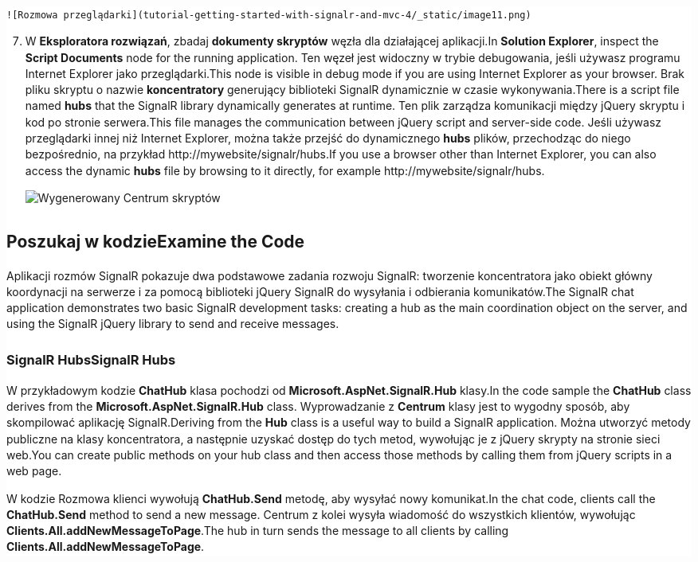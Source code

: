     ![Rozmowa przeglądarki](tutorial-getting-started-with-signalr-and-mvc-4/_static/image11.png)
7. <span data-ttu-id="8ffc6-174">W **Eksploratora rozwiązań**, zbadaj **dokumenty skryptów** węzła dla działającej aplikacji.</span><span class="sxs-lookup"><span data-stu-id="8ffc6-174">In **Solution Explorer**, inspect the **Script Documents** node for the running application.</span></span> <span data-ttu-id="8ffc6-175">Ten węzeł jest widoczny w trybie debugowania, jeśli używasz programu Internet Explorer jako przeglądarki.</span><span class="sxs-lookup"><span data-stu-id="8ffc6-175">This node is visible in debug mode if you are using Internet Explorer as your browser.</span></span> <span data-ttu-id="8ffc6-176">Brak pliku skryptu o nazwie **koncentratory** generujący biblioteki SignalR dynamicznie w czasie wykonywania.</span><span class="sxs-lookup"><span data-stu-id="8ffc6-176">There is a script file named **hubs** that the SignalR library dynamically generates at runtime.</span></span> <span data-ttu-id="8ffc6-177">Ten plik zarządza komunikacji między jQuery skryptu i kod po stronie serwera.</span><span class="sxs-lookup"><span data-stu-id="8ffc6-177">This file manages the communication between jQuery script and server-side code.</span></span> <span data-ttu-id="8ffc6-178">Jeśli używasz przeglądarki innej niż Internet Explorer, można także przejść do dynamicznego **hubs** plików, przechodząc do niego bezpośrednio, na przykład http://mywebsite/signalr/hubs.</span><span class="sxs-lookup"><span data-stu-id="8ffc6-178">If you use a browser other than Internet Explorer, you can also access the dynamic **hubs** file by browsing to it directly, for example http://mywebsite/signalr/hubs.</span></span>

    ![Wygenerowany Centrum skryptów](tutorial-getting-started-with-signalr-and-mvc-4/_static/image13.png)

<a id="code"></a>

## <a name="examine-the-code"></a><span data-ttu-id="8ffc6-180">Poszukaj w kodzie</span><span class="sxs-lookup"><span data-stu-id="8ffc6-180">Examine the Code</span></span>

<span data-ttu-id="8ffc6-181">Aplikacji rozmów SignalR pokazuje dwa podstawowe zadania rozwoju SignalR: tworzenie koncentratora jako obiekt główny koordynacji na serwerze i za pomocą biblioteki jQuery SignalR do wysyłania i odbierania komunikatów.</span><span class="sxs-lookup"><span data-stu-id="8ffc6-181">The SignalR chat application demonstrates two basic SignalR development tasks: creating a hub as the main coordination object on the server, and using the SignalR jQuery library to send and receive messages.</span></span>

### <a name="signalr-hubs"></a><span data-ttu-id="8ffc6-182">SignalR Hubs</span><span class="sxs-lookup"><span data-stu-id="8ffc6-182">SignalR Hubs</span></span>

<span data-ttu-id="8ffc6-183">W przykładowym kodzie **ChatHub** klasa pochodzi od **Microsoft.AspNet.SignalR.Hub** klasy.</span><span class="sxs-lookup"><span data-stu-id="8ffc6-183">In the code sample the **ChatHub** class derives from the **Microsoft.AspNet.SignalR.Hub** class.</span></span> <span data-ttu-id="8ffc6-184">Wyprowadzanie z **Centrum** klasy jest to wygodny sposób, aby skompilować aplikację SignalR.</span><span class="sxs-lookup"><span data-stu-id="8ffc6-184">Deriving from the **Hub** class is a useful way to build a SignalR application.</span></span> <span data-ttu-id="8ffc6-185">Można utworzyć metody publiczne na klasy koncentratora, a następnie uzyskać dostęp do tych metod, wywołując je z jQuery skrypty na stronie sieci web.</span><span class="sxs-lookup"><span data-stu-id="8ffc6-185">You can create public methods on your hub class and then access those methods by calling them from jQuery scripts in a web page.</span></span>

<span data-ttu-id="8ffc6-186">W kodzie Rozmowa klienci wywołują **ChatHub.Send** metodę, aby wysyłać nowy komunikat.</span><span class="sxs-lookup"><span data-stu-id="8ffc6-186">In the chat code, clients call the **ChatHub.Send** method to send a new message.</span></span> <span data-ttu-id="8ffc6-187">Centrum z kolei wysyła wiadomość do wszystkich klientów, wywołując **Clients.All.addNewMessageToPage**.</span><span class="sxs-lookup"><span data-stu-id="8ffc6-187">The hub in turn sends the message to all clients by calling **Clients.All.addNewMessageToPage**.</span></span>
